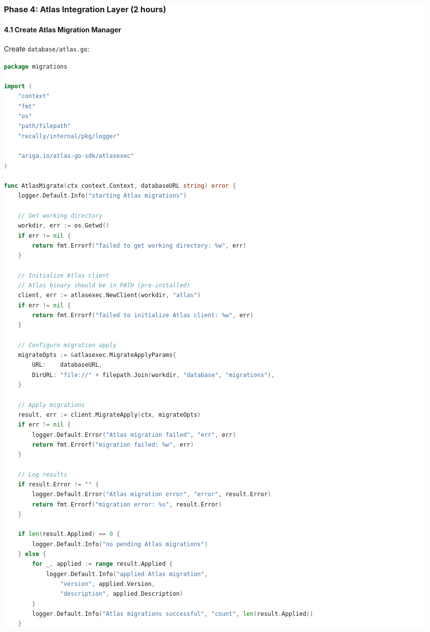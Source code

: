 ### Phase 4: Atlas Integration Layer (2 hours)

#### 4.1 Create Atlas Migration Manager
Create `database/atlas.go`:
```go
package migrations

import (
	"context"
	"fmt"
	"os"
	"path/filepath"
	"recally/internal/pkg/logger"

	"ariga.io/atlas-go-sdk/atlasexec"
)

func AtlasMigrate(ctx context.Context, databaseURL string) error {
	logger.Default.Info("starting Atlas migrations")

	// Get working directory
	workdir, err := os.Getwd()
	if err != nil {
		return fmt.Errorf("failed to get working directory: %w", err)
	}

	// Initialize Atlas client
	// Atlas binary should be in PATH (pre-installed)
	client, err := atlasexec.NewClient(workdir, "atlas")
	if err != nil {
		return fmt.Errorf("failed to initialize Atlas client: %w", err)
	}

	// Configure migration apply
	migrateOpts := &atlasexec.MigrateApplyParams{
		URL:    databaseURL,
		DirURL: "file://" + filepath.Join(workdir, "database", "migrations"),
	}

	// Apply migrations
	result, err := client.MigrateApply(ctx, migrateOpts)
	if err != nil {
		logger.Default.Error("Atlas migration failed", "err", err)
		return fmt.Errorf("migration failed: %w", err)
	}

	// Log results
	if result.Error != "" {
		logger.Default.Error("Atlas migration error", "error", result.Error)
		return fmt.Errorf("migration error: %s", result.Error)
	}

	if len(result.Applied) == 0 {
		logger.Default.Info("no pending Atlas migrations")
	} else {
		for _, applied := range result.Applied {
			logger.Default.Info("applied Atlas migration",
				"version", applied.Version,
				"description", applied.Description)
		}
		logger.Default.Info("Atlas migrations successful", "count", len(result.Applied))
	}

```